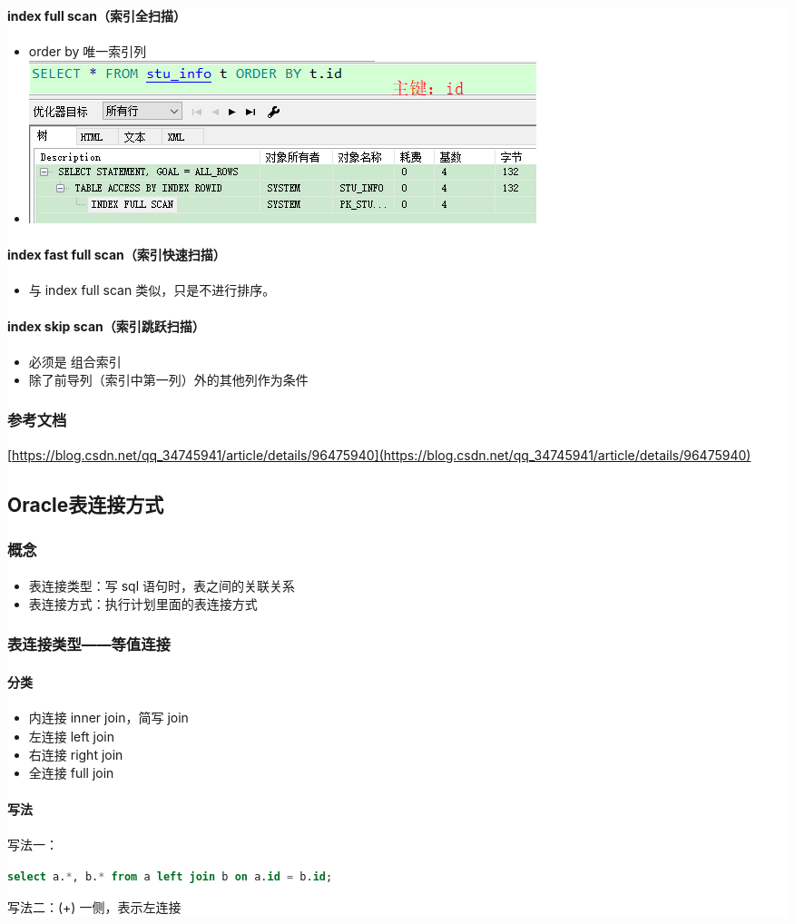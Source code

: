 
#### index full scan（索引全扫描）

- order by 唯一索引列
- ![](attachments/Pasted%20image%2020230228151045.png)

#### index fast full scan（索引快速扫描）

- 与 index full scan 类似，只是不进行排序。

#### index skip scan（索引跳跃扫描）

- 必须是 组合索引
- 除了前导列（索引中第一列）外的其他列作为条件

### 参考文档

[https://blog.csdn.net/qq_34745941/article/details/96475940](https://blog.csdn.net/qq_34745941/article/details/96475940)

## Oracle表连接方式

### 概念

- 表连接类型：写 sql 语句时，表之间的关联关系
- 表连接方式：执行计划里面的表连接方式

### 表连接类型——等值连接

#### 分类

- 内连接  inner join，简写 join
- 左连接  left  join
- 右连接  right join
- 全连接  full  join

#### 写法

写法一：

```sql
select a.*, b.* from a left join b on a.id = b.id;
```

写法二：(+) 一侧，表示左连接
